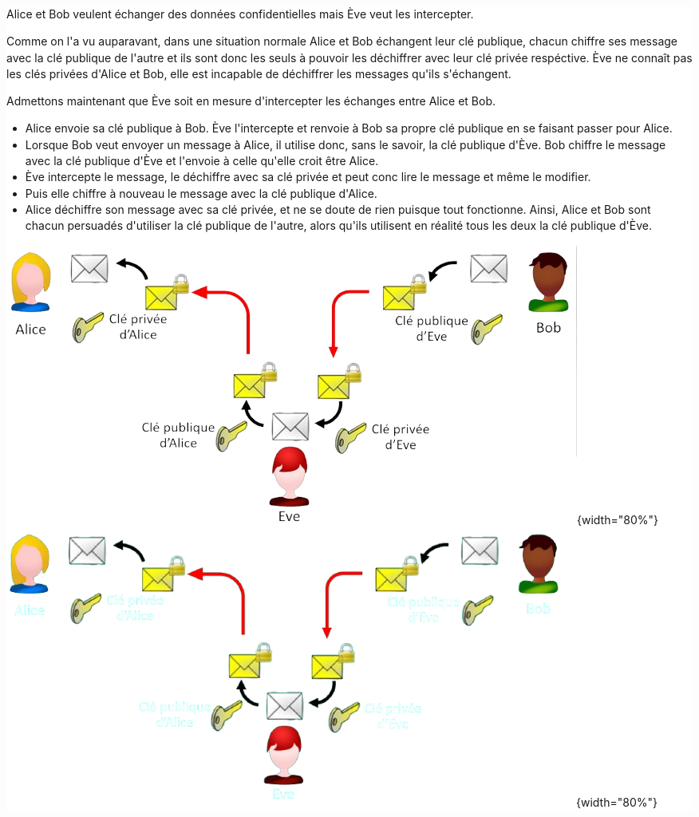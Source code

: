 Alice et Bob veulent échanger des données confidentielles mais Ève veut les intercepter. 

Comme on l'a vu auparavant, dans une situation normale Alice et Bob échangent leur clé publique, chacun chiffre ses message avec la clé publique de l'autre et ils sont donc les seuls à pouvoir les déchiffrer avec leur clé privée respéctive. Ève ne connaît pas les clés privées d'Alice et Bob, elle est incapable de déchiffrer les messages qu'ils s'échangent.




Admettons maintenant que Ève soit en mesure d'intercepter les échanges entre Alice et Bob.

-	Alice envoie sa clé publique à Bob. Ève l'intercepte et renvoie à Bob sa propre clé publique en se faisant passer pour Alice.
-	Lorsque Bob veut envoyer un message à Alice, il utilise donc, sans le savoir, la clé publique d'Ève. Bob chiffre le message avec la clé publique d'Ève et l'envoie à celle qu'elle croit être Alice.
-	Ève intercepte le message, le déchiffre avec sa clé privée et peut conc lire le message et même le modifier.
-	Puis elle chiffre à nouveau le message avec la clé publique d'Alice.
-	Alice déchiffre son message avec sa clé privée, et ne se doute de rien puisque tout fonctionne.
Ainsi, Alice et Bob sont chacun persuadés d'utiliser la clé publique de l'autre, alors qu'ils utilisent en réalité tous les deux la clé publique d'Ève.
 
![Attaque de l'homme du milieu par Ève entre Alice et Bob](assets/3-attaque-mitm-light-mode.png#only-light){width="80%"}
![Attaque de l'homme du milieu par Ève entre Alice et Bob](assets/3-attaque-mitm-dark-mode.png#only-dark){width="80%"}

